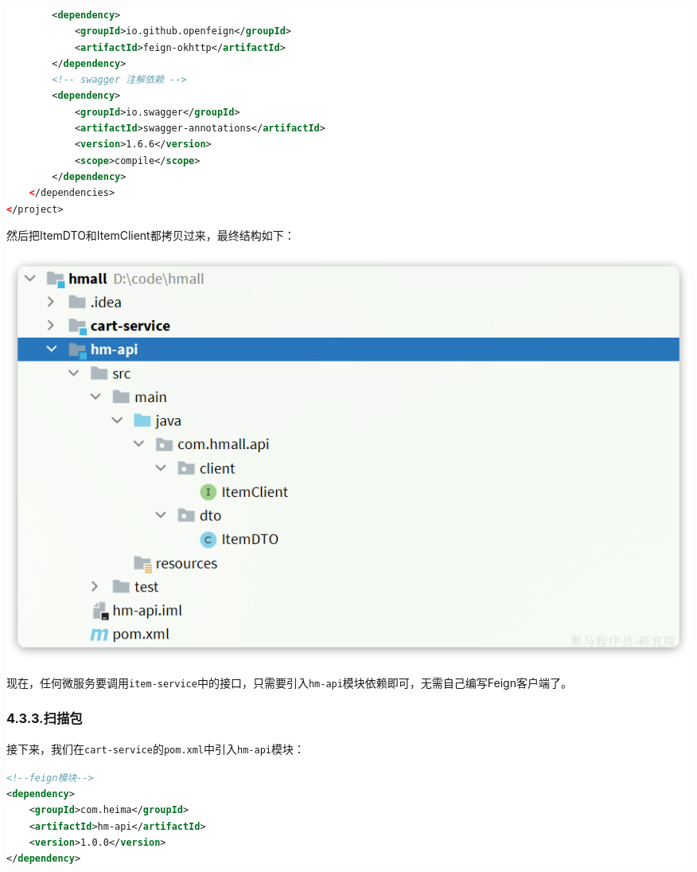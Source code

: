 ```xml
        <dependency>
            <groupId>io.github.openfeign</groupId>
            <artifactId>feign-okhttp</artifactId>
        </dependency>
        <!-- swagger 注解依赖 -->
        <dependency>
            <groupId>io.swagger</groupId>
            <artifactId>swagger-annotations</artifactId>
            <version>1.6.6</version>
            <scope>compile</scope>
        </dependency>
    </dependencies>
</project>
```

然后把ItemDTO和ItemClient都拷贝过来，最终结构如下：

![img](SpringCloud_01.assets/1703218924881256.png)

现在，任何微服务要调用`item-service`中的接口，只需要引入`hm-api`模块依赖即可，无需自己编写Feign客户端了。

### 4.3.3.扫描包

接下来，我们在`cart-service`的`pom.xml`中引入`hm-api`模块：

```xml
<!--feign模块-->
<dependency>
    <groupId>com.heima</groupId>
    <artifactId>hm-api</artifactId>
    <version>1.0.0</version>
</dependency>
```
